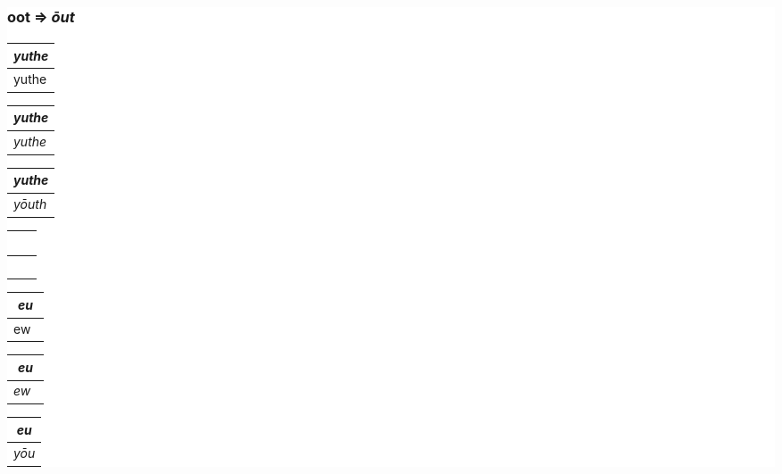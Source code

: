### oot ⇒ *ōut*



| *yuthe* |
|-|
| yuthe |



| *yuthe* |
|-|
| *yuthe* |



| *yuthe* |
|-|
| *yōuth* |



| &nbsp; |
|-|
| &nbsp; &nbsp; &nbsp; |



| *eu* |
|-|
| ew &nbsp; |



| *eu* |
|-|
| *ew* &nbsp; |



| *eu* |
|-|
| *yōu* |


